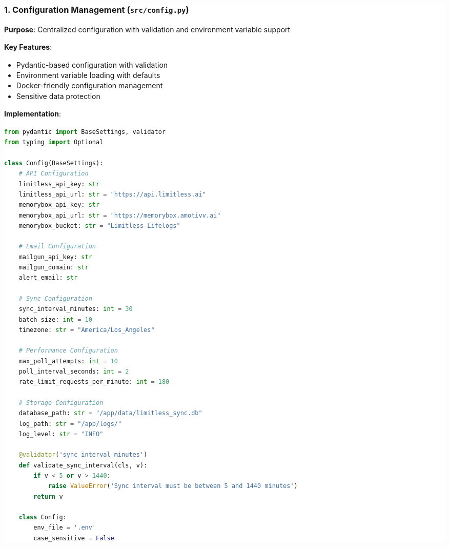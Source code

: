 ### 1. Configuration Management (`src/config.py`)

**Purpose**: Centralized configuration with validation and environment variable support

**Key Features**:
- Pydantic-based configuration with validation
- Environment variable loading with defaults
- Docker-friendly configuration management
- Sensitive data protection

**Implementation**:
```python
from pydantic import BaseSettings, validator
from typing import Optional

class Config(BaseSettings):
    # API Configuration
    limitless_api_key: str
    limitless_api_url: str = "https://api.limitless.ai"
    memorybox_api_key: str
    memorybox_api_url: str = "https://memorybox.amotivv.ai"
    memorybox_bucket: str = "Limitless-Lifelogs"
    
    # Email Configuration
    mailgun_api_key: str
    mailgun_domain: str
    alert_email: str
    
    # Sync Configuration
    sync_interval_minutes: int = 30
    batch_size: int = 10
    timezone: str = "America/Los_Angeles"
    
    # Performance Configuration
    max_poll_attempts: int = 10
    poll_interval_seconds: int = 2
    rate_limit_requests_per_minute: int = 180
    
    # Storage Configuration
    database_path: str = "/app/data/limitless_sync.db"
    log_path: str = "/app/logs/"
    log_level: str = "INFO"
    
    @validator('sync_interval_minutes')
    def validate_sync_interval(cls, v):
        if v < 5 or v > 1440:
            raise ValueError('Sync interval must be between 5 and 1440 minutes')
        return v
    
    class Config:
        env_file = '.env'
        case_sensitive = False
```

